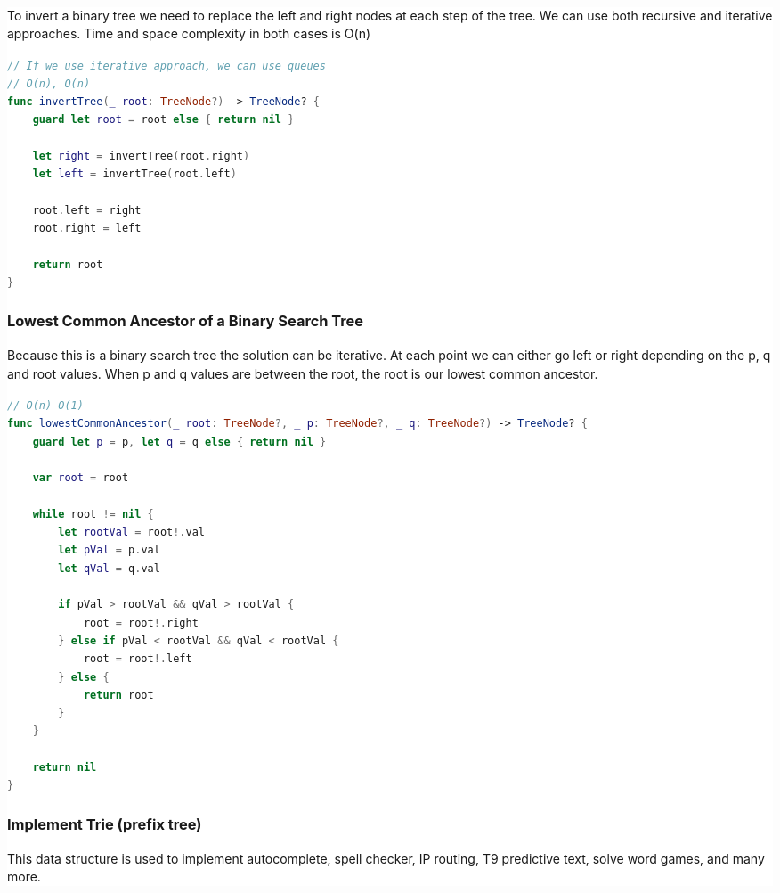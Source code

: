 To invert a binary tree we need to replace the left and right nodes at each step of the tree. We can use both recursive and iterative approaches. Time and space complexity in both cases is O(n)

```swift
// If we use iterative approach, we can use queues
// O(n), O(n)
func invertTree(_ root: TreeNode?) -> TreeNode? {
    guard let root = root else { return nil }
    
    let right = invertTree(root.right)
    let left = invertTree(root.left)
    
    root.left = right
    root.right = left

    return root
}
```

### Lowest Common Ancestor of a Binary Search Tree

Because this is a binary search tree the solution can be iterative. At each point we can either go left or right depending on the p, q and root values. When p and q values are between the root, the root is our lowest common ancestor.

```swift
// O(n) O(1)
func lowestCommonAncestor(_ root: TreeNode?, _ p: TreeNode?, _ q: TreeNode?) -> TreeNode? {
    guard let p = p, let q = q else { return nil }
    
    var root = root
    
    while root != nil {
        let rootVal = root!.val
        let pVal = p.val
        let qVal = q.val
        
        if pVal > rootVal && qVal > rootVal {
            root = root!.right
        } else if pVal < rootVal && qVal < rootVal {
            root = root!.left
        } else {
            return root
        }
    }
    
    return nil
}
```

### Implement Trie (prefix tree)

This data structure is used to implement autocomplete, spell checker, IP routing, T9 predictive text, solve word games, and many more. 
